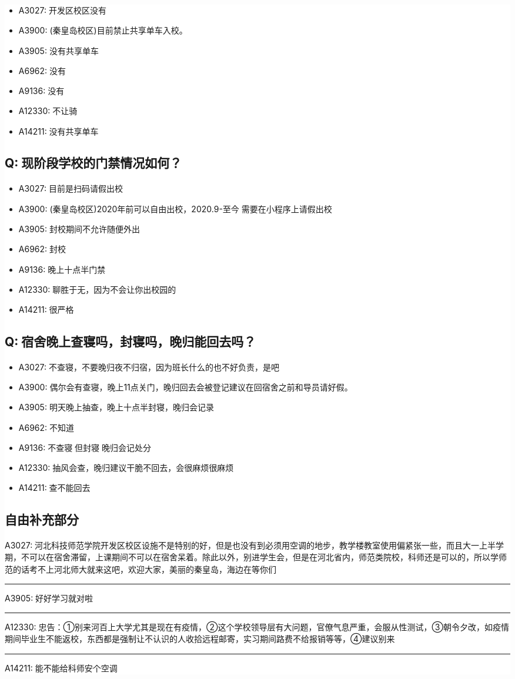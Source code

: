 - A3027: 开发区校区没有

- A3900: (秦皇岛校区)目前禁止共享单车入校。

- A3905: 没有共享单车

- A6962: 没有

- A9136: 没有

- A12330: 不让骑

- A14211: 没有共享单车

## Q: 现阶段学校的门禁情况如何？

- A3027: 目前是扫码请假出校

- A3900: (秦皇岛校区)2020年前可以自由出校，2020.9-至今 需要在小程序上请假出校

- A3905: 封校期间不允许随便外出

- A6962: 封校

- A9136: 晚上十点半门禁

- A12330: 聊胜于无，因为不会让你出校园的

- A14211: 很严格

## Q: 宿舍晚上查寝吗，封寝吗，晚归能回去吗？

- A3027: 不查寝，不要晚归夜不归宿，因为班长什么的也不好负责，是吧

- A3900: 偶尔会有查寝，晚上11点关门，晚归回去会被登记建议在回宿舍之前和导员请好假。

- A3905: 明天晚上抽查，晚上十点半封寝，晚归会记录

- A6962: 不知道

- A9136: 不查寝 但封寝 晚归会记处分

- A12330: 抽风会查，晚归建议干脆不回去，会很麻烦很麻烦

- A14211: 查不能回去

## 自由补充部分

A3027: 河北科技师范学院开发区校区设施不是特别的好，但是也没有到必须用空调的地步，教学楼教室使用偏紧张一些，而且大一上半学期，不可以在宿舍滞留，上课期间不可以在宿舍呆着。除此以外，别进学生会，但是在河北省内，师范类院校，科师还是可以的，所以学师范的话考不上河北师大就来这吧，欢迎大家，美丽的秦皇岛，海边在等你们

***

A3905: 好好学习就对啦

***

A12330: 忠告：①别来河百上大学尤其是现在有疫情，②这个学校领导层有大问题，官僚气息严重，会服从性测试，③朝令夕改，如疫情期间毕业生不能返校，东西都是强制让不认识的人收拾远程邮寄，实习期间路费不给报销等等，④建议别来

***

A14211: 能不能给科师安个空调